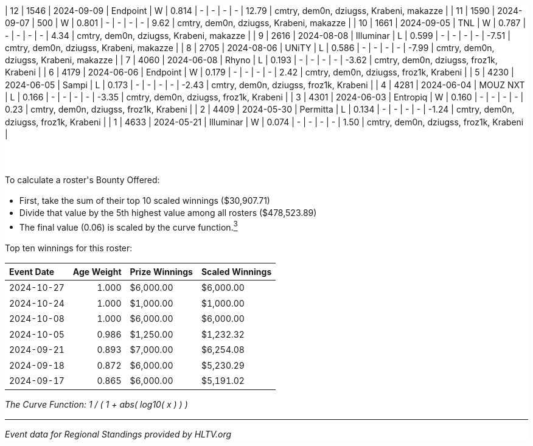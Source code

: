 |           12 |     1546 | 2024-09-09 | Endpoint          | W   | 0.814      | -            | -                | -                | -         |    12.79 | cmtry, dem0n, dziugss, Krabeni, makazze |
|           11 |     1590 | 2024-09-07 | 500               | W   | 0.801      | -            | -                | -                | -         |     9.62 | cmtry, dem0n, dziugss, Krabeni, makazze |
|           10 |     1661 | 2024-09-05 | TNL               | W   | 0.787      | -            | -                | -                | -         |     4.34 | cmtry, dem0n, dziugss, Krabeni, makazze |
|            9 |     2616 | 2024-08-08 | Illuminar         | L   | 0.599      | -            | -                | -                | -         |    -7.51 | cmtry, dem0n, dziugss, Krabeni, makazze |
|            8 |     2705 | 2024-08-06 | UNiTY             | L   | 0.586      | -            | -                | -                | -         |    -7.99 | cmtry, dem0n, dziugss, Krabeni, makazze |
|            7 |     4060 | 2024-06-08 | Rhyno             | L   | 0.193      | -            | -                | -                | -         |    -3.62 | cmtry, dem0n, dziugss, froz1k, Krabeni  |
|            6 |     4179 | 2024-06-06 | Endpoint          | W   | 0.179      | -            | -                | -                | -         |     2.42 | cmtry, dem0n, dziugss, froz1k, Krabeni  |
|            5 |     4230 | 2024-06-05 | Sampi             | L   | 0.173      | -            | -                | -                | -         |    -2.43 | cmtry, dem0n, dziugss, froz1k, Krabeni  |
|            4 |     4281 | 2024-06-04 | MOUZ NXT          | L   | 0.166      | -            | -                | -                | -         |    -3.35 | cmtry, dem0n, dziugss, froz1k, Krabeni  |
|            3 |     4301 | 2024-06-03 | Entropiq          | W   | 0.160      | -            | -                | -                | -         |     0.23 | cmtry, dem0n, dziugss, froz1k, Krabeni  |
|            2 |     4409 | 2024-05-30 | Permitta          | L   | 0.134      | -            | -                | -                | -         |    -1.24 | cmtry, dem0n, dziugss, froz1k, Krabeni  |
|            1 |     4633 | 2024-05-21 | Illuminar         | W   | 0.074      | -            | -                | -                | -         |     1.50 | cmtry, dem0n, dziugss, froz1k, Krabeni  |

<br />
<span id="table2"></span><br />
To calculate a roster's Bounty Offered:<br />

- First, take the sum of their top 10 scaled winnings ($30,907.71)
- Divide that value by the 5th highest value among all rosters ($478,523.89)
- The final value (0.06) is scaled by the curve function.[<sup>3</sup>](#curveFunction)

Top ten winnings for this roster:<br />

| Event Date | Age Weight | Prize Winnings | Scaled Winnings |
| :- | -: | :- | :- |
| 2024-10-27 |      1.000 | $6,000.00      | $6,000.00       |
| 2024-10-24 |      1.000 | $1,000.00      | $1,000.00       |
| 2024-10-08 |      1.000 | $6,000.00      | $6,000.00       |
| 2024-10-05 |      0.986 | $1,250.00      | $1,232.32       |
| 2024-09-21 |      0.893 | $7,000.00      | $6,254.08       |
| 2024-09-18 |      0.872 | $6,000.00      | $5,230.29       |
| 2024-09-17 |      0.865 | $6,000.00      | $5,191.02       |


<span id="curveFunction"></span>_The Curve Function: 1 / ( 1 + abs( log10( x ) ) )_<br />

---
_Event data for Regional Standings provided by HLTV.org_<br />
